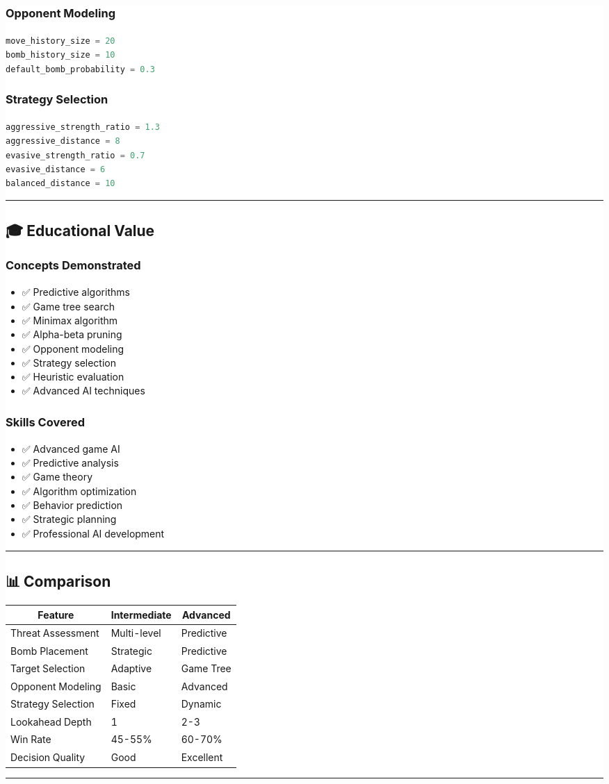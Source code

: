 ### Opponent Modeling
```python
move_history_size = 20
bomb_history_size = 10
default_bomb_probability = 0.3
```

### Strategy Selection
```python
aggressive_strength_ratio = 1.3
aggressive_distance = 8
evasive_strength_ratio = 0.7
evasive_distance = 6
balanced_distance = 10
```

---

## 🎓 Educational Value

### Concepts Demonstrated
- ✅ Predictive algorithms
- ✅ Game tree search
- ✅ Minimax algorithm
- ✅ Alpha-beta pruning
- ✅ Opponent modeling
- ✅ Strategy selection
- ✅ Heuristic evaluation
- ✅ Advanced AI techniques

### Skills Covered
- ✅ Advanced game AI
- ✅ Predictive analysis
- ✅ Game theory
- ✅ Algorithm optimization
- ✅ Behavior prediction
- ✅ Strategic planning
- ✅ Professional AI development

---

## 📊 Comparison

| Feature | Intermediate | Advanced |
|---------|--------------|----------|
| Threat Assessment | Multi-level | Predictive |
| Bomb Placement | Strategic | Predictive |
| Target Selection | Adaptive | Game Tree |
| Opponent Modeling | Basic | Advanced |
| Strategy Selection | Fixed | Dynamic |
| Lookahead Depth | 1 | 2-3 |
| Win Rate | 45-55% | 60-70% |
| Decision Quality | Good | Excellent |

---